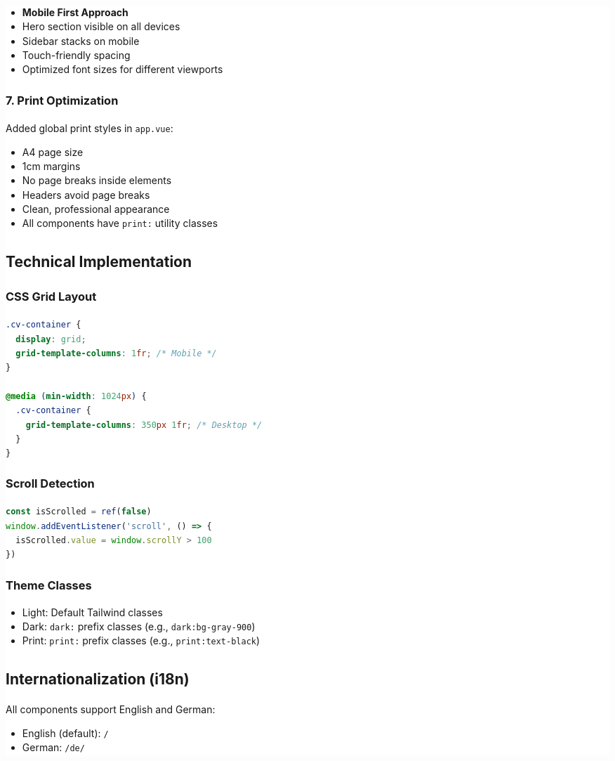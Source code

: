 - **Mobile First Approach**
- Hero section visible on all devices
- Sidebar stacks on mobile
- Touch-friendly spacing
- Optimized font sizes for different viewports

### 7. Print Optimization

Added global print styles in `app.vue`:
- A4 page size
- 1cm margins
- No page breaks inside elements
- Headers avoid page breaks
- Clean, professional appearance
- All components have `print:` utility classes

## Technical Implementation

### CSS Grid Layout
```css
.cv-container {
  display: grid;
  grid-template-columns: 1fr; /* Mobile */
}

@media (min-width: 1024px) {
  .cv-container {
    grid-template-columns: 350px 1fr; /* Desktop */
  }
}
```

### Scroll Detection
```javascript
const isScrolled = ref(false)
window.addEventListener('scroll', () => {
  isScrolled.value = window.scrollY > 100
})
```

### Theme Classes
- Light: Default Tailwind classes
- Dark: `dark:` prefix classes (e.g., `dark:bg-gray-900`)
- Print: `print:` prefix classes (e.g., `print:text-black`)

## Internationalization (i18n)

All components support English and German:
- English (default): `/`
- German: `/de/`
